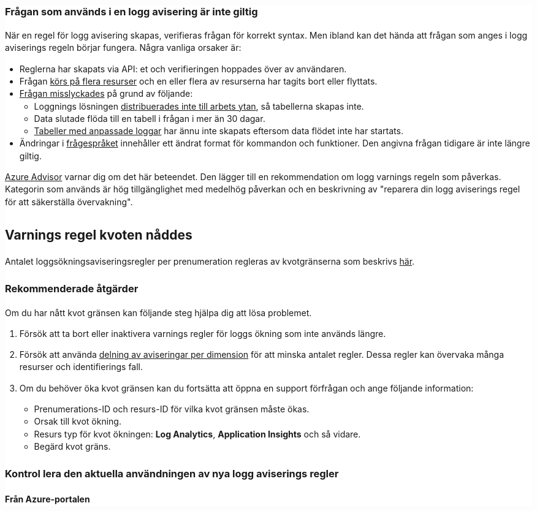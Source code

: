 ### <a name="query-used-in-a-log-alert-isnt-valid"></a>Frågan som används i en logg avisering är inte giltig

När en regel för logg avisering skapas, verifieras frågan för korrekt syntax. Men ibland kan det hända att frågan som anges i logg aviserings regeln börjar fungera. Några vanliga orsaker är:

- Reglerna har skapats via API: et och verifieringen hoppades över av användaren.
- Frågan [körs på flera resurser](../log-query/cross-workspace-query.md) och en eller flera av resurserna har tagits bort eller flyttats.
- [Frågan misslyckades](https://dev.loganalytics.io/documentation/Using-the-API/Errors) på grund av följande:
    - Loggnings lösningen [distribuerades inte till arbets ytan](../insights/solutions.md#install-a-monitoring-solution), så tabellerna skapas inte.
    - Data slutade flöda till en tabell i frågan i mer än 30 dagar.
    - [Tabeller med anpassade loggar](data-sources-custom-logs.md) har ännu inte skapats eftersom data flödet inte har startats.
- Ändringar i [frågespråket](/azure/kusto/query/) innehåller ett ändrat format för kommandon och funktioner. Den angivna frågan tidigare är inte längre giltig.

[Azure Advisor](../../advisor/advisor-overview.md) varnar dig om det här beteendet. Den lägger till en rekommendation om logg varnings regeln som påverkas. Kategorin som används är hög tillgänglighet med medelhög påverkan och en beskrivning av "reparera din logg aviserings regel för att säkerställa övervakning".

## <a name="alert-rule-quota-was-reached"></a>Varnings regel kvoten nåddes

Antalet loggsökningsaviseringsregler per prenumeration regleras av kvotgränserna som beskrivs [här](../service-limits.md).

### <a name="recommended-steps"></a>Rekommenderade åtgärder
    
Om du har nått kvot gränsen kan följande steg hjälpa dig att lösa problemet.

1. Försök att ta bort eller inaktivera varnings regler för loggs ökning som inte används längre.
1. Försök att använda [delning av aviseringar per dimension](alerts-unified-log.md#split-by-alert-dimensions) för att minska antalet regler. Dessa regler kan övervaka många resurser och identifierings fall.
1. Om du behöver öka kvot gränsen kan du fortsätta att öppna en support förfrågan och ange följande information:

    - Prenumerations-ID och resurs-ID för vilka kvot gränsen måste ökas.
    - Orsak till kvot ökning.
    - Resurs typ för kvot ökningen: **Log Analytics**, **Application Insights** och så vidare.
    - Begärd kvot gräns.


### <a name="to-check-the-current-usage-of-new-log-alert-rules"></a>Kontrol lera den aktuella användningen av nya logg aviserings regler
    
#### <a name="from-the-azure-portal"></a>Från Azure-portalen

